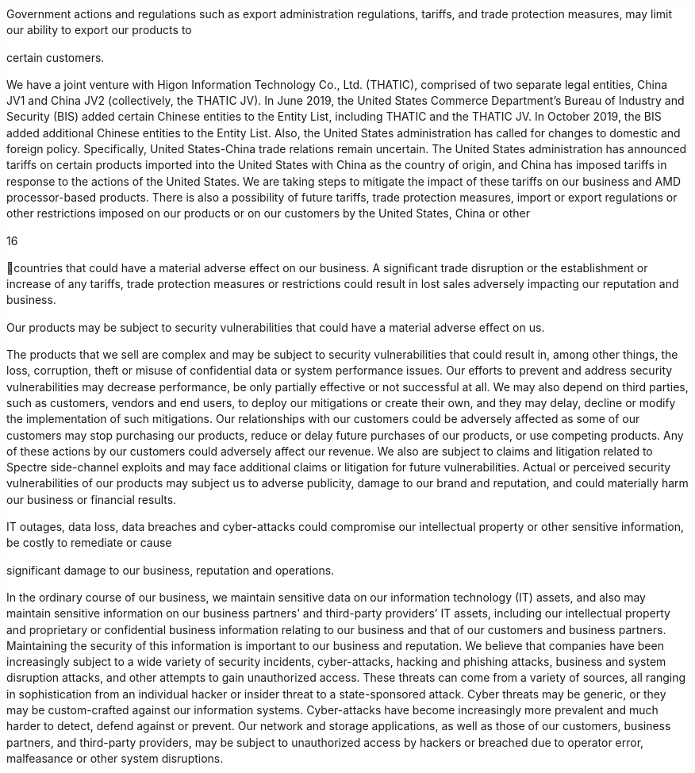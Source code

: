 
Government actions and regulations such as export administration regulations, tariffs, and trade protection measures, may limit our ability to export our products to

certain customers.

 We have a joint venture with Higon Information Technology Co., Ltd. (THATIC), comprised of two separate legal entities, China JV1 and China JV2 (collectively, the
THATIC  JV).  In  June  2019,  the  United  States  Commerce  Department’s  Bureau  of  Industry  and  Security  (BIS)  added  certain  Chinese  entities  to  the  Entity  List,  including
THATIC and the THATIC JV. In October 2019, the BIS added additional Chinese entities to the Entity List. Also, the United States administration has called for changes to
domestic  and  foreign  policy.  Specifically,  United  States-China  trade  relations  remain  uncertain. The  United  States  administration  has  announced  tariffs  on  certain  products
imported into the United States with China as the country of origin, and China has imposed tariffs in response to the actions of the United States. We are taking steps to mitigate
the  impact  of  these  tariffs  on  our  business  and  AMD  processor-based  products.  There  is  also  a  possibility  of  future  tariffs,  trade  protection  measures,  import  or  export
regulations or other restrictions imposed on our products or on our customers by the United States, China or other

16

countries that could have a material adverse effect on our business. A significant trade disruption or the establishment or increase of any tariffs, trade protection measures or
restrictions could result in lost sales adversely impacting our reputation and business.

Our products may be subject to security vulnerabilities that could have a material adverse effect on us.

The  products  that  we  sell  are  complex  and  may  be  subject  to  security  vulnerabilities  that  could  result  in,  among  other  things,  the  loss,  corruption,  theft  or  misuse  of
confidential  data  or  system  performance  issues.  Our  efforts  to  prevent  and  address  security  vulnerabilities  may  decrease  performance,  be  only  partially  effective  or  not
successful at all. We may also depend on third parties, such as customers, vendors and end users, to deploy our mitigations or create their own, and they may delay, decline or
modify the implementation of such mitigations. Our relationships with our customers could be adversely affected as some of our customers may stop purchasing our products,
reduce or delay future purchases of our products, or use competing products. Any of these actions by our customers could adversely affect our revenue. We also are subject to
claims and litigation related to Spectre side-channel exploits and may face additional claims or litigation for future vulnerabilities. Actual or perceived security vulnerabilities
of our products may subject us to adverse publicity, damage to our brand and reputation, and could materially harm our business or financial results.

IT  outages,  data  loss,  data  breaches  and  cyber-attacks  could  compromise  our  intellectual  property  or  other  sensitive  information,  be  costly  to  remediate  or  cause

significant damage to our business, reputation and operations.

In the ordinary course of our business, we maintain sensitive data on our information technology (IT) assets, and also may maintain sensitive information on our business
partners’ and third-party providers’ IT assets, including our intellectual property and proprietary or confidential business information relating to our business and that of our
customers and business partners. Maintaining the security of this information is important to our business and reputation. We believe that companies have been increasingly
subject to a wide variety of security incidents, cyber-attacks, hacking and phishing attacks, business and system disruption attacks, and other attempts to gain unauthorized
access. These threats can come from a variety of sources, all ranging in sophistication from an individual hacker or insider threat to a state-sponsored attack. Cyber threats may
be generic, or they may be custom-crafted against our information systems. Cyber-attacks have become increasingly more prevalent and much harder to detect, defend against
or prevent. Our network and storage applications, as well as those of our customers, business partners, and third-party providers, may be subject to unauthorized access by
hackers or breached due to operator error, malfeasance or other system disruptions.

